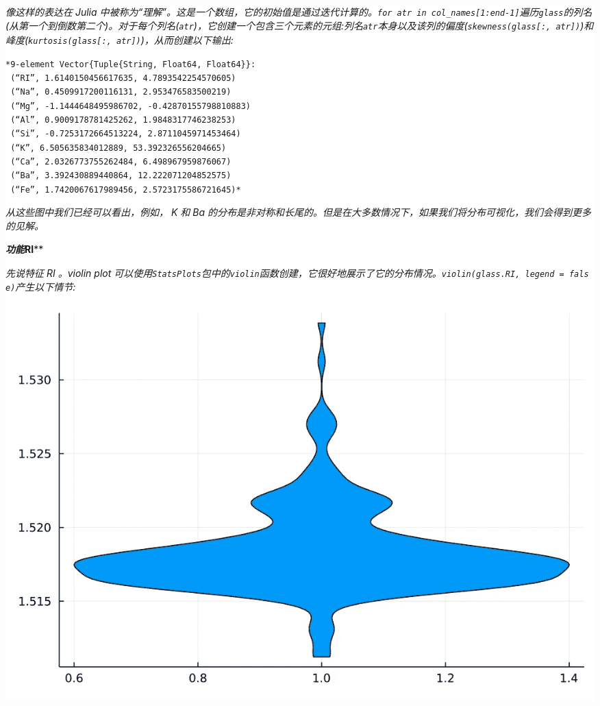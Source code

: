 *像这样的表达在 Julia 中被称为“理解”。这是一个数组，它的初始值是通过迭代计算的。`for atr in col_names[1:end-1]`遍历`glass`的列名(从第一个到倒数第二个)。对于每个列名(`atr`)，它创建一个包含三个元素的元组:列名`atr`本身以及该列的偏度(`skewness(glass[:, atr])`)和峰度(`kurtosis(glass[:, atr])`)，从而创建以下输出:*

```
*9-element Vector{Tuple{String, Float64, Float64}}:
 (“RI”, 1.6140150456617635, 4.7893542254570605)
 (“Na”, 0.4509917200116131, 2.953476583500219)
 (“Mg”, -1.1444648495986702, -0.42870155798810883)
 (“Al”, 0.9009178781425262, 1.9848317746238253)
 (“Si”, -0.7253172664513224, 2.8711045971453464)
 (“K”, 6.505635834012889, 53.392326556204665)
 (“Ca”, 2.0326773755262484, 6.498967959876067)
 (“Ba”, 3.392430889440864, 12.222071204852575)
 (“Fe”, 1.7420067617989456, 2.5723175586721645)*
```

*从这些图中我们已经可以看出，例如， *K* 和 *Ba* 的分布是非对称和长尾的。但是在大多数情况下，如果我们将分布可视化，我们会得到更多的见解。*

***功能*RI****

*先说特征 *RI* 。violin plot 可以使用`StatsPlots`包中的`violin`函数创建，它很好地展示了它的分布情况。`violin(glass.RI, legend = false)`产生以下情节:*

*![](img/538825c1388a4ef9717b7d20085103fb.png)*
